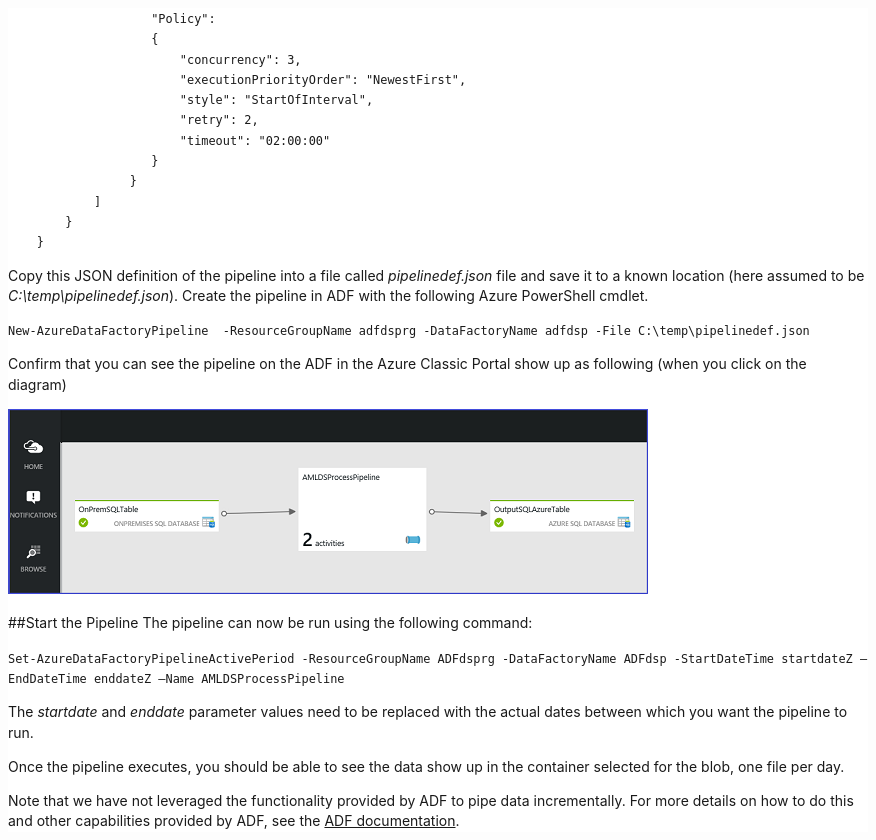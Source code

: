 						"Policy":
						{
							"concurrency": 3,
							"executionPriorityOrder": "NewestFirst",
							"style": "StartOfInterval",
							"retry": 2,
							"timeout": "02:00:00"
						}
				     }
		        ]
		    }
		}

Copy this JSON definition of the pipeline into a file called *pipelinedef.json* file and save it to a known location (here assumed to be *C:\temp\pipelinedef.json*). Create the pipeline in ADF with the following Azure PowerShell cmdlet.

	New-AzureDataFactoryPipeline  -ResourceGroupName adfdsprg -DataFactoryName adfdsp -File C:\temp\pipelinedef.json

Confirm that you can see the pipeline on the ADF in the Azure Classic Portal show up as following (when you click on the diagram)

![](media/machine-learning-data-science-move-sql-azure-adf/DJP1kji.png)

##<a name="adf-pipeline-start"></a>Start the Pipeline
The pipeline can now be run using the following command:

	Set-AzureDataFactoryPipelineActivePeriod -ResourceGroupName ADFdsprg -DataFactoryName ADFdsp -StartDateTime startdateZ –EndDateTime enddateZ –Name AMLDSProcessPipeline

The *startdate* and *enddate* parameter values need to be replaced with the actual dates between which you want the pipeline to run.

Once the pipeline executes, you should be able to see the data show up in the container selected for the blob, one file per day.

Note that we have not leveraged the functionality provided by ADF to pipe data incrementally. For more details on how to do this and other capabilities provided by ADF, see the [ADF documentation](http://azure.microsoft.com/services/data-factory/).
